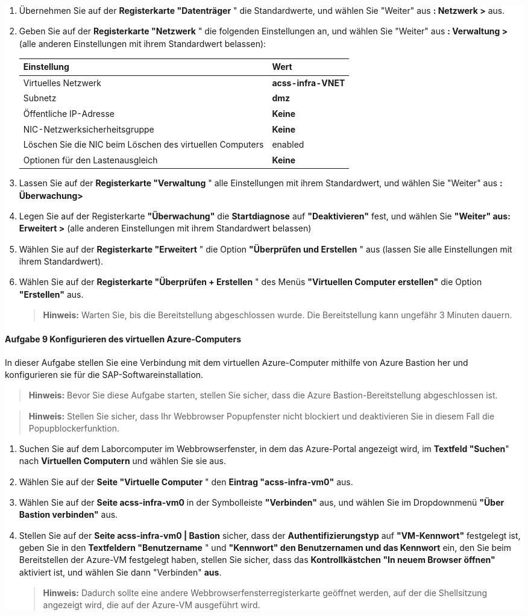 1. Übernehmen Sie auf der **Registerkarte "Datenträger** " die Standardwerte, und wählen Sie "Weiter" aus **: Netzwerk >** aus.
1. Geben Sie auf der **Registerkarte "Netzwerk** " die folgenden Einstellungen an, und wählen Sie "Weiter" aus **: Verwaltung >** (alle anderen Einstellungen mit ihrem Standardwert belassen):

   |Einstellung|Wert |
   |---|---|
   |Virtuelles Netzwerk|**acss-infra-VNET**|
   |Subnetz|**dmz**|
   |Öffentliche IP-Adresse|**Keine**|
   |NIC-Netzwerksicherheitsgruppe|**Keine**|
   |Löschen Sie die NIC beim Löschen des virtuellen Computers|enabled|
   |Optionen für den Lastenausgleich|**Keine**|

1. Lassen Sie auf der **Registerkarte "Verwaltung** " alle Einstellungen mit ihrem Standardwert, und wählen Sie "Weiter" aus **: Überwachung>**
1. Legen Sie auf der Registerkarte **"Überwachung"** die **Startdiagnose** auf **"Deaktivieren"** fest, und wählen Sie **"Weiter" aus: Erweitert >** (alle anderen Einstellungen mit ihrem Standardwert belassen)
1. Wählen Sie auf der **Registerkarte "Erweitert** " die Option **"Überprüfen und Erstellen** " aus (lassen Sie alle Einstellungen mit ihrem Standardwert).
1. Wählen Sie auf der **Registerkarte "Überprüfen + Erstellen** " des Menüs **"Virtuellen Computer erstellen"** die Option **"Erstellen"** aus.

   > **Hinweis:** Warten Sie, bis die Bereitstellung abgeschlossen wurde. Die Bereitstellung kann ungefähr 3 Minuten dauern.

#### Aufgabe 9 Konfigurieren des virtuellen Azure-Computers

In dieser Aufgabe stellen Sie eine Verbindung mit dem virtuellen Azure-Computer mithilfe von Azure Bastion her und konfigurieren sie für die SAP-Softwareinstallation. 

> **Hinweis:** Bevor Sie diese Aufgabe starten, stellen Sie sicher, dass die Azure Bastion-Bereitstellung abgeschlossen ist.

> **Hinweis:** Stellen Sie sicher, dass Ihr Webbrowser Popupfenster nicht blockiert und deaktivieren Sie in diesem Fall die Popupblockerfunktion.

1. Suchen Sie auf dem Laborcomputer im Webbrowserfenster, in dem das Azure-Portal angezeigt wird, im **Textfeld "Suchen**" nach **Virtuellen Computern** und wählen Sie sie aus. 
1. Wählen Sie auf der **Seite "Virtuelle Computer** " den **Eintrag "acss-infra-vm0"** aus.
1. Wählen Sie auf der **Seite acss-infra-vm0** in der Symbolleiste **"Verbinden"** aus, und wählen Sie im Dropdownmenü **"Über Bastion verbinden"** aus.
1. Stellen Sie auf der **Seite acss-infra-vm0 \| Bastion** sicher, dass der **Authentifizierungstyp** auf **"VM-Kennwort"** festgelegt ist, geben Sie in den **Textfeldern "Benutzername** " und **"Kennwort" den Benutzernamen und das Kennwort** ein, den Sie beim Bereitstellen der Azure-VM festgelegt haben, stellen Sie sicher, dass das **Kontrollkästchen "In neuem Browser öffnen"** aktiviert ist, und wählen Sie dann "Verbinden" **aus**.

   > **Hinweis:** Dadurch sollte eine andere Webbrowserfensterregisterkarte geöffnet werden, auf der die Shellsitzung angezeigt wird, die auf der Azure-VM ausgeführt wird.

